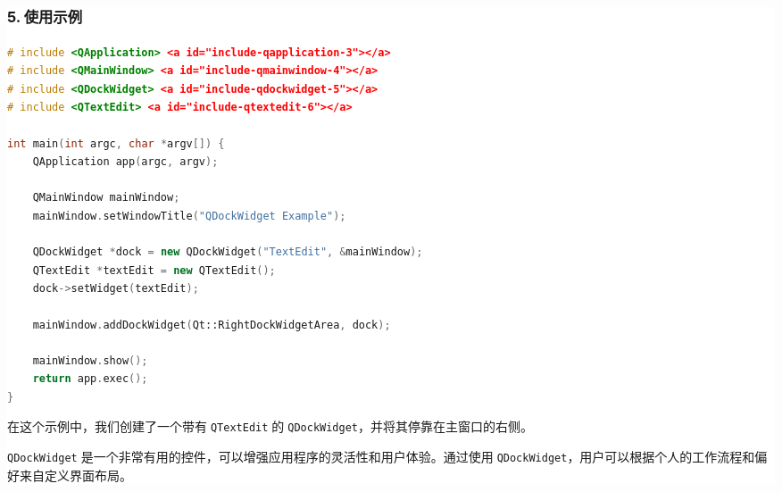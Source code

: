 ### 5. 使用示例 <a id="5-使用示例-21"></a>
```cpp
# include <QApplication> <a id="include-qapplication-3"></a>
# include <QMainWindow> <a id="include-qmainwindow-4"></a>
# include <QDockWidget> <a id="include-qdockwidget-5"></a>
# include <QTextEdit> <a id="include-qtextedit-6"></a>

int main(int argc, char *argv[]) {
    QApplication app(argc, argv);

    QMainWindow mainWindow;
    mainWindow.setWindowTitle("QDockWidget Example");

    QDockWidget *dock = new QDockWidget("TextEdit", &mainWindow);
    QTextEdit *textEdit = new QTextEdit();
    dock->setWidget(textEdit);

    mainWindow.addDockWidget(Qt::RightDockWidgetArea, dock);

    mainWindow.show();
    return app.exec();
}
```
在这个示例中，我们创建了一个带有 `QTextEdit` 的 `QDockWidget`，并将其停靠在主窗口的右侧。

`QDockWidget` 是一个非常有用的控件，可以增强应用程序的灵活性和用户体验。通过使用 `QDockWidget`，用户可以根据个人的工作流程和偏好来自定义界面布局。
